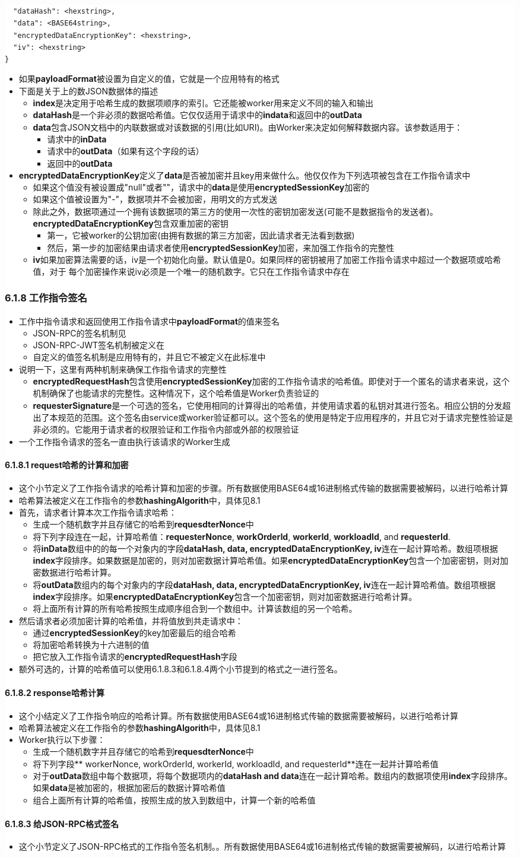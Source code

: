 ```
  "dataHash": <hexstring>,
  "data": <BASE64string>,
  "encryptedDataEncryptionKey": <hexstring>,
  "iv": <hexstring>
}
```
* 如果**payloadFormat**被设置为自定义的值，它就是一个应用特有的格式
* 下面是关于上的数JSON数据体的描述
    * **index**是决定用于哈希生成的数据项顺序的索引。它还能被worker用来定义不同的输入和输出
    * **dataHash**是一个非必须的数据哈希值。它仅仅适用于请求中的**indata**和返回中的**outData**
    * **data**包含JSON文档中的内联数据或对该数据的引用(比如URI)。由Worker来决定如何解释数据内容。该参数适用于：
        * 请求中的**inData**
        * 请求中的**outData**（如果有这个字段的话）
        * 返回中的**outData**
* **encryptedDataEncryptionKey**定义了**data**是否被加密并且key用来做什么。他仅仅作为下列选项被包含在工作指令请求中
    * 如果这个值没有被设置成"null"或者""，请求中的**data**是使用**encryptedSessionKey**加密的
    * 如果这个值被设置为"-"，数据项并不会被加密，用明文的方式发送
    * 除此之外，数据项通过一个拥有该数据项的第三方的使用一次性的密钥加密发送(可能不是数据指令的发送者)。**encryptedDataEncryptionKey**包含双重加密的密钥
        * 第一，它被worker的公钥加密(由拥有数据的第三方加密，因此请求者无法看到数据)
        * 然后，第一步的加密结果由请求者使用**encryptedSessionKey**加密，来加强工作指令的完整性
    * **iv**如果加密算法需要的话，iv是一个初始化向量。默认值是0。如果同样的密钥被用了加密工作指令请求中超过一个数据项或哈希值，对于 每个加密操作来说iv必须是一个唯一的随机数字。它只在工作指令请求中存在
### 6.1.8 工作指令签名
* 工作中指令请求和返回使用工作指令请求中**payloadFormat**的值来签名
    * JSON-RPC的签名机制见
    * JSON-RPC-JWT签名机制被定义在
    * 自定义的值签名机制是应用特有的，并且它不被定义在此标准中
* 说明一下，这里有两种机制来确保工作指令请求的完整性
    * **encryptedRequestHash**包含使用**encryptedSessionKey**加密的工作指令请求的哈希值。即使对于一个匿名的请求者来说，这个机制确保了也能请求的完整性。这种情况下，这个哈希值是Worker负责验证的
    * **requesterSignature**是一个可选的签名，它使用相同的计算得出的哈希值，并使用请求着的私钥对其进行签名。相应公钥的分发超出了本规范的范围。这个签名由service或worker验证都可以。这个签名的使用是特定于应用程序的，并且它对于请求完整性验证是非必须的。它能用于请求者的权限验证和工作指令内部或外部的权限验证
* 一个工作指令请求的签名一直由执行该请求的Worker生成
#### 6.1.8.1 request哈希的计算和加密
* 这个小节定义了工作指令请求的哈希计算和加密的步骤。所有数据使用BASE64或16进制格式传输的数据需要被解码，以进行哈希计算
* 哈希算法被定义在工作指令的参数**hashingAlgorith**中，具体见8.1
* 首先，请求者计算本次工作指令请求哈希：
    * 生成一个随机数字并且存储它的哈希到**requesdterNonce**中
    * 将下列字段连在一起，计算哈希值：**requesterNonce**, **workOrderId**, **workerId**, **workloadId**, and **requesterId**.
    * 将**inData**数组中的的每一个对象内的字段**dataHash, data, encryptedDataEncryptionKey, iv**连在一起计算哈希。数组项根据**index**字段排序。如果数据是加密的，则对加密数据计算哈希值。如果**encryptedDataEncryptionKey**包含一个加密密钥，则对加密数据进行哈希计算。
    * 将**outData**数组内的每个对象内的字段**dataHash, data, encryptedDataEncryptionKey, iv**连在一起计算哈希值。数组项根据**index**字段排序。如果**encryptedDataEncryptionKey**包含一个加密密钥，则对加密数据进行哈希计算。
    * 将上面所有计算的所有哈希按照生成顺序组合到一个数组中。计算该数组的另一个哈希。
* 然后请求者必须加密计算的哈希值，并将值放到共走请求中：
    * 通过**encryptedSessionKey**的key加密最后的组合哈希
    * 将加密哈希转换为十六进制的值
    * 把它放入工作指令请求的**encryptedRequestHash**字段
* 额外可选的，计算的哈希值可以使用6.1.8.3和6.1.8.4两个小节提到的格式之一进行签名。
#### 6.1.8.2 response哈希计算
* 这个小结定义了工作指令响应的哈希计算。所有数据使用BASE64或16进制格式传输的数据需要被解码，以进行哈希计算
* 哈希算法被定义在工作指令的参数**hashingAlgorith**中，具体见8.1
* Worker执行以下步骤：
    * 生成一个随机数字并且存储它的哈希到**requesdterNonce**中
    * 将下列字段** workerNonce, workOrderId, workerId, workloadId, and requesterId**连在一起并计算哈希值
    * 对于**outData**数组中每个数据项，将每个数据项内的**dataHash and data**连在一起计算哈希。数组内的数据项使用**index**字段排序。如果**data**是被加密的，根据加密后的数据计算哈希值
    * 组合上面所有计算的哈希值，按照生成的放入到数组中，计算一个新的哈希值
#### 6.1.8.3 给JSON-RPC格式签名
* 这个小节定义了JSON-RPC格式的工作指令签名机制。。所有数据使用BASE64或16进制格式传输的数据需要被解码，以进行哈希计算